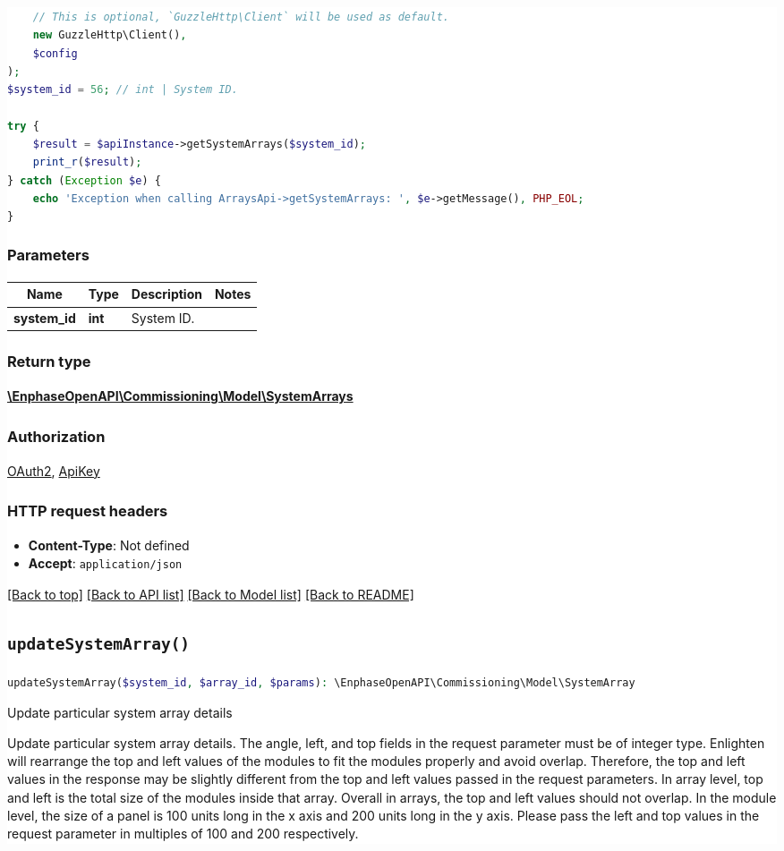 ```php
    // This is optional, `GuzzleHttp\Client` will be used as default.
    new GuzzleHttp\Client(),
    $config
);
$system_id = 56; // int | System ID.

try {
    $result = $apiInstance->getSystemArrays($system_id);
    print_r($result);
} catch (Exception $e) {
    echo 'Exception when calling ArraysApi->getSystemArrays: ', $e->getMessage(), PHP_EOL;
}
```

### Parameters

| Name | Type | Description  | Notes |
| ------------- | ------------- | ------------- | ------------- |
| **system_id** | **int**| System ID. | |

### Return type

[**\EnphaseOpenAPI\Commissioning\Model\SystemArrays**](../Model/SystemArrays.md)

### Authorization

[OAuth2](../../README.md#OAuth2), [ApiKey](../../README.md#ApiKey)

### HTTP request headers

- **Content-Type**: Not defined
- **Accept**: `application/json`

[[Back to top]](#) [[Back to API list]](../../README.md#endpoints)
[[Back to Model list]](../../README.md#models)
[[Back to README]](../../README.md)

## `updateSystemArray()`

```php
updateSystemArray($system_id, $array_id, $params): \EnphaseOpenAPI\Commissioning\Model\SystemArray
```

Update particular system array details

Update particular system array details. The angle, left, and top fields in the request parameter must be of integer type. Enlighten will rearrange the top and left values of the modules to fit the modules properly and avoid overlap. Therefore, the top and left values in the response may be slightly different from the top and left values passed in the request parameters. In array level, top and left is the total size of the modules inside that array. Overall in arrays, the top and left values should not overlap. In the module level, the size of a panel is 100 units long in the x axis and 200 units long in the y axis. Please pass the left and top values in the request parameter in multiples of 100 and 200 respectively.

